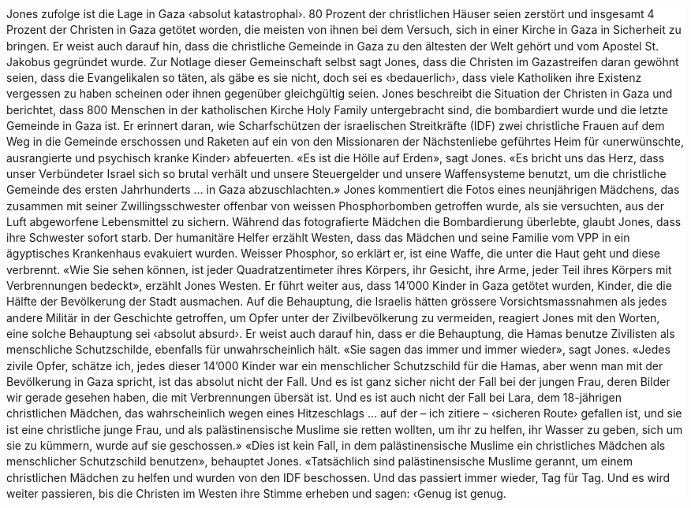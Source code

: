 Jones zufolge ist die Lage in Gaza ‹absolut katastrophal›. 80 Prozent der christlichen Häuser seien zerstört
und insgesamt 4 Prozent der Christen in Gaza getötet worden, die meisten von ihnen bei dem Versuch,
sich in einer Kirche in Gaza in Sicherheit zu bringen. Er weist auch darauf hin, dass die christliche Gemeinde
in Gaza zu den ältesten der Welt gehört und vom Apostel St. Jakobus gegründet wurde.
Zur Notlage dieser Gemeinschaft selbst sagt Jones, dass die Christen im Gazastreifen daran gewöhnt seien,
dass die Evangelikalen so täten, als gäbe es sie nicht, doch sei es ‹bedauerlich›, dass viele Katholiken ihre
Existenz vergessen zu haben scheinen oder ihnen gegenüber gleichgültig seien.
Jones beschreibt die Situation der Christen in Gaza und berichtet, dass 800 Menschen in der katholischen
Kirche Holy Family untergebracht sind, die bombardiert wurde und die letzte Gemeinde in Gaza ist. Er erinnert daran, wie Scharfschützen der israelischen Streitkräfte (IDF) zwei christliche Frauen auf dem Weg in
die Gemeinde erschossen und Raketen auf ein von den Missionaren der Nächstenliebe geführtes Heim für
‹unerwünschte, ausrangierte und psychisch kranke Kinder› abfeuerten.
«Es ist die Hölle auf Erden», sagt Jones. «Es bricht uns das Herz, dass unser Verbündeter Israel sich so
brutal verhält und unsere Steuergelder und unsere Waffensysteme benutzt, um die christliche Gemeinde
des ersten Jahrhunderts … in Gaza abzuschlachten.»
Jones kommentiert die Fotos eines neunjährigen Mädchens, das zusammen mit seiner Zwillingsschwester
offenbar von weissen Phosphorbomben getroffen wurde, als sie versuchten, aus der Luft abgeworfene
Lebensmittel zu sichern. Während das fotografierte Mädchen die Bombardierung überlebte, glaubt Jones,
dass ihre Schwester sofort starb. Der humanitäre Helfer erzählt Westen, dass das Mädchen und seine Familie vom VPP in ein ägyptisches Krankenhaus evakuiert wurden. Weisser Phosphor, so erklärt er, ist eine
Waffe, die unter die Haut geht und diese verbrennt.
«Wie Sie sehen können, ist jeder Quadratzentimeter ihres Körpers, ihr Gesicht, ihre Arme, jeder Teil ihres
Körpers mit Verbrennungen bedeckt», erzählt Jones Westen. Er führt weiter aus, dass 14’000 Kinder in
Gaza getötet wurden, Kinder, die die Hälfte der Bevölkerung der Stadt ausmachen.
Auf die Behauptung, die Israelis hätten grössere Vorsichtsmassnahmen als jedes andere Militär in der Geschichte getroffen, um Opfer unter der Zivilbevölkerung zu vermeiden, reagiert Jones mit den Worten, eine
solche Behauptung sei ‹absolut absurd›. Er weist auch darauf hin, dass er die Behauptung, die Hamas benutze Zivilisten als menschliche Schutzschilde, ebenfalls für unwahrscheinlich hält.
«Sie sagen das immer und immer wieder», sagt Jones. «Jedes zivile Opfer, schätze ich, jedes dieser 14’000
Kinder war ein menschlicher Schutzschild für die Hamas, aber wenn man mit der Bevölkerung in Gaza
spricht, ist das absolut nicht der Fall. Und es ist ganz sicher nicht der Fall bei der jungen Frau, deren Bilder
wir gerade gesehen haben, die mit Verbrennungen übersät ist. Und es ist auch nicht der Fall bei Lara, dem
18-jährigen christlichen Mädchen, das wahrscheinlich wegen eines Hitzeschlags … auf der – ich zitiere –
‹sicheren Route› gefallen ist, und sie ist eine christliche junge Frau, und als palästinensische Muslime sie
retten wollten, um ihr zu helfen, ihr Wasser zu geben, sich um sie zu kümmern, wurde auf sie geschossen.»
«Dies ist kein Fall, in dem palästinensische Muslime ein christliches Mädchen als menschlicher Schutzschild
benutzen», behauptet Jones. «Tatsächlich sind palästinensische Muslime gerannt, um einem christlichen
Mädchen zu helfen und wurden von den IDF beschossen. Und das passiert immer wieder, Tag für Tag. Und
es wird weiter passieren, bis die Christen im Westen ihre Stimme erheben und sagen: ‹Genug ist genug.
